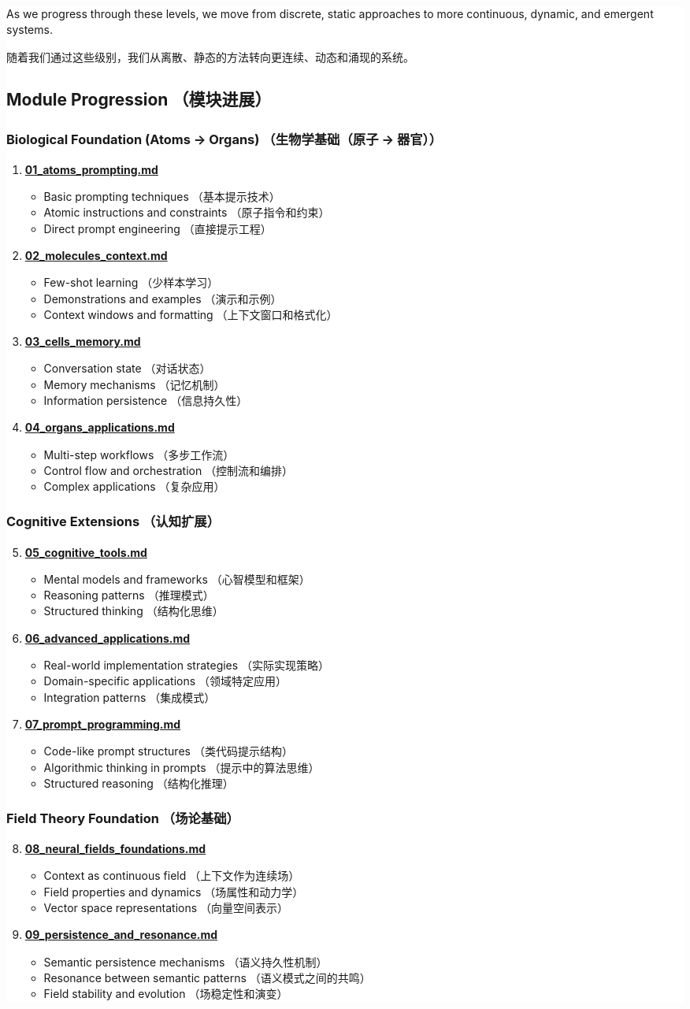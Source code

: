As we progress through these levels, we move from discrete, static approaches to more continuous, dynamic, and emergent systems.

随着我们通过这些级别，我们从离散、静态的方法转向更连续、动态和涌现的系统。

## Module Progression （模块进展）

### Biological Foundation (Atoms → Organs) （生物学基础（原子 → 器官））

1. [**01_atoms_prompting.md**](./01_atoms_prompting.md)
   - Basic prompting techniques （基本提示技术）
   - Atomic instructions and constraints （原子指令和约束）
   - Direct prompt engineering （直接提示工程）

2. [**02_molecules_context.md**](./02_molecules_context.md)
   - Few-shot learning （少样本学习）
   - Demonstrations and examples （演示和示例）
   - Context windows and formatting （上下文窗口和格式化）

3. [**03_cells_memory.md**](./03_cells_memory.md)
   - Conversation state （对话状态）
   - Memory mechanisms （记忆机制）
   - Information persistence （信息持久性）

4. [**04_organs_applications.md**](./04_organs_applications.md)
   - Multi-step workflows （多步工作流）
   - Control flow and orchestration （控制流和编排）
   - Complex applications （复杂应用）

### Cognitive Extensions （认知扩展）

5. [**05_cognitive_tools.md**](./05_cognitive_tools.md)
   - Mental models and frameworks （心智模型和框架）
   - Reasoning patterns （推理模式）
   - Structured thinking （结构化思维）

6. [**06_advanced_applications.md**](./06_advanced_applications.md)
   - Real-world implementation strategies （实际实现策略）
   - Domain-specific applications （领域特定应用）
   - Integration patterns （集成模式）

7. [**07_prompt_programming.md**](./07_prompt_programming.md)
   - Code-like prompt structures （类代码提示结构）
   - Algorithmic thinking in prompts （提示中的算法思维）
   - Structured reasoning （结构化推理）

### Field Theory Foundation （场论基础）

8. [**08_neural_fields_foundations.md**](./08_neural_fields_foundations.md)
   - Context as continuous field （上下文作为连续场）
   - Field properties and dynamics （场属性和动力学）
   - Vector space representations （向量空间表示）

9. [**09_persistence_and_resonance.md**](./09_persistence_and_resonance.md)
   - Semantic persistence mechanisms （语义持久性机制）
   - Resonance between semantic patterns （语义模式之间的共鸣）
   - Field stability and evolution （场稳定性和演变）

